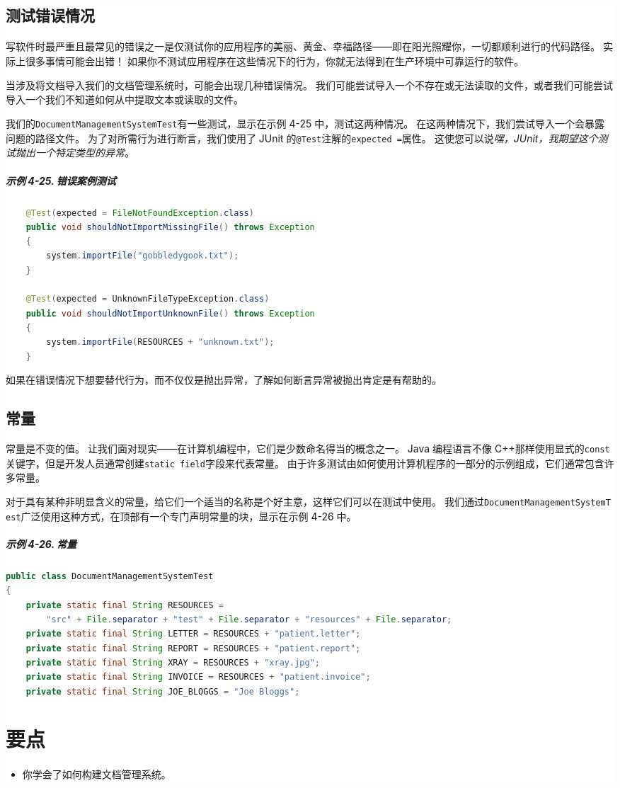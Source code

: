 ## 测试错误情况

写软件时最严重且最常见的错误之一是仅测试你的应用程序的美丽、黄金、幸福路径——即在阳光照耀你，一切都顺利进行的代码路径。 实际上很多事情可能会出错！ 如果你不测试应用程序在这些情况下的行为，你就无法得到在生产环境中可靠运行的软件。

当涉及将文档导入我们的文档管理系统时，可能会出现几种错误情况。 我们可能尝试导入一个不存在或无法读取的文件，或者我们可能尝试导入一个我们不知道如何从中提取文本或读取的文件。

我们的`DocumentManagementSystemTest`有一些测试，显示在示例 4-25 中，测试这两种情况。 在这两种情况下，我们尝试导入一个会暴露问题的路径文件。 为了对所需行为进行断言，我们使用了 JUnit 的`@Test`注解的`expected =`属性。 这使您可以说*嘿，JUnit，我期望这个测试抛出一个特定类型的异常*。

##### 示例 4-25\. 错误案例测试

```java
    @Test(expected = FileNotFoundException.class)
    public void shouldNotImportMissingFile() throws Exception
    {
        system.importFile("gobbledygook.txt");
    }

    @Test(expected = UnknownFileTypeException.class)
    public void shouldNotImportUnknownFile() throws Exception
    {
        system.importFile(RESOURCES + "unknown.txt");
    }
```

如果在错误情况下想要替代行为，而不仅仅是抛出异常，了解如何断言异常被抛出肯定是有帮助的。

## 常量

常量是不变的值。 让我们面对现实——在计算机编程中，它们是少数命名得当的概念之一。 Java 编程语言不像 C++那样使用显式的`const`关键字，但是开发人员通常创建`static field`字段来代表常量。 由于许多测试由如何使用计算机程序的一部分的示例组成，它们通常包含许多常量。

对于具有某种非明显含义的常量，给它们一个适当的名称是个好主意，这样它们可以在测试中使用。 我们通过`DocumentManagementSystemTest`广泛使用这种方式，在顶部有一个专门声明常量的块，显示在示例 4-26 中。

##### 示例 4-26\. 常量

```java
public class DocumentManagementSystemTest
{
    private static final String RESOURCES =
        "src" + File.separator + "test" + File.separator + "resources" + File.separator;
    private static final String LETTER = RESOURCES + "patient.letter";
    private static final String REPORT = RESOURCES + "patient.report";
    private static final String XRAY = RESOURCES + "xray.jpg";
    private static final String INVOICE = RESOURCES + "patient.invoice";
    private static final String JOE_BLOGGS = "Joe Bloggs";
```

# 要点

+   你学会了如何构建文档管理系统。
